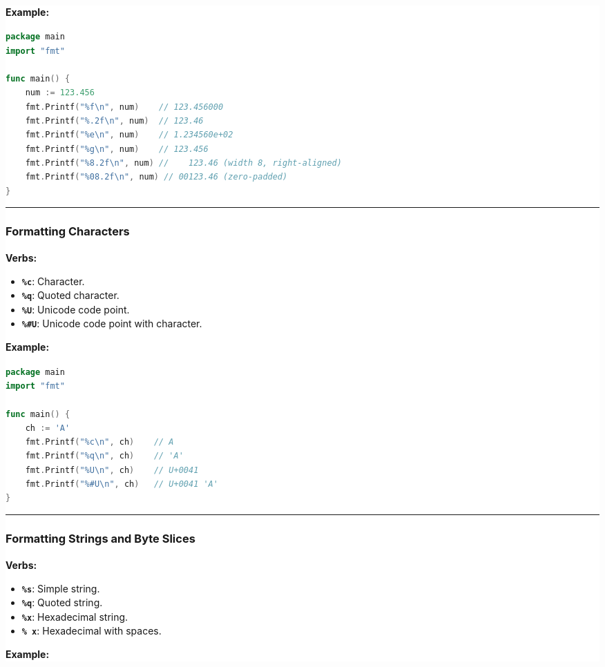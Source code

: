 **Example:**

```go
package main
import "fmt"

func main() {
    num := 123.456
    fmt.Printf("%f\n", num)    // 123.456000
    fmt.Printf("%.2f\n", num)  // 123.46
    fmt.Printf("%e\n", num)    // 1.234560e+02
    fmt.Printf("%g\n", num)    // 123.456
    fmt.Printf("%8.2f\n", num) //    123.46 (width 8, right-aligned)
    fmt.Printf("%08.2f\n", num) // 00123.46 (zero-padded)
}
```

---

### **Formatting Characters**

**Verbs:**

- **`%c`**: Character.
- **`%q`**: Quoted character.
- **`%U`**: Unicode code point.
- **`%#U`**: Unicode code point with character.

**Example:**

```go
package main
import "fmt"

func main() {
    ch := 'A'
    fmt.Printf("%c\n", ch)    // A
    fmt.Printf("%q\n", ch)    // 'A'
    fmt.Printf("%U\n", ch)    // U+0041
    fmt.Printf("%#U\n", ch)   // U+0041 'A'
}
```

---

### **Formatting Strings and Byte Slices**

**Verbs:**

- **`%s`**: Simple string.
- **`%q`**: Quoted string.
- **`%x`**: Hexadecimal string.
- **`% x`**: Hexadecimal with spaces.

**Example:**
